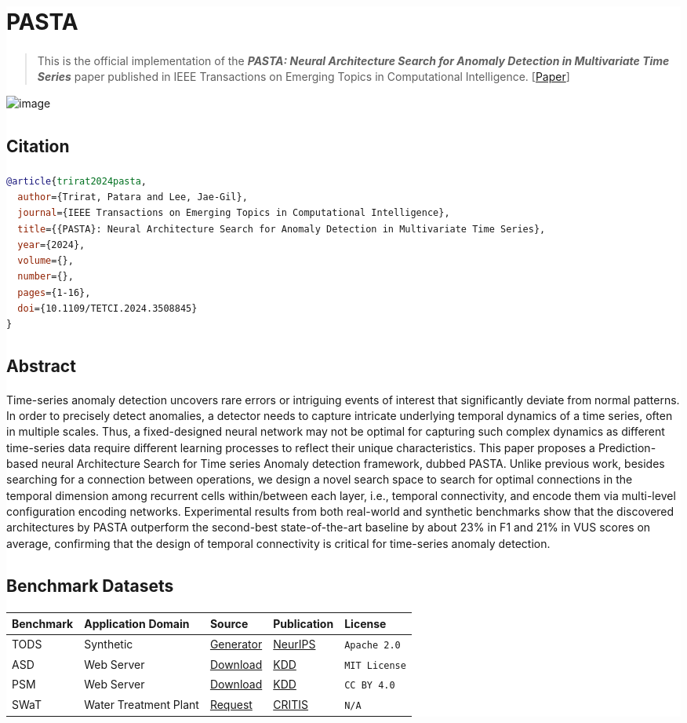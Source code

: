 # PASTA

> This is the official implementation of the ***PASTA: Neural Architecture Search for Anomaly Detection in Multivariate Time Series*** paper published in IEEE Transactions on Emerging Topics in Computational Intelligence. [[Paper](https://ieeexplore.ieee.org/document/10787122)]

![image](https://github.com/user-attachments/assets/0a58f204-3119-4352-897b-bbab08eaad66)


## Citation
```bib
@article{trirat2024pasta,
  author={Trirat, Patara and Lee, Jae-Gil},
  journal={IEEE Transactions on Emerging Topics in Computational Intelligence}, 
  title={{PASTA}: Neural Architecture Search for Anomaly Detection in Multivariate Time Series}, 
  year={2024},
  volume={},
  number={},
  pages={1-16},
  doi={10.1109/TETCI.2024.3508845}
}
```

## Abstract
Time-series anomaly detection uncovers rare errors or intriguing events of interest that significantly deviate from normal patterns. In order to precisely detect anomalies, a detector needs to capture intricate underlying temporal dynamics of a time series, often in multiple scales. Thus, a fixed-designed neural network may not be optimal for capturing such complex dynamics as different time-series data require different learning processes to reflect their unique characteristics. This paper proposes a Prediction-based neural Architecture Search for Time series Anomaly detection framework, dubbed PASTA. Unlike previous work, besides searching for a connection between operations, we design a novel search space to search for optimal connections in the temporal dimension among recurrent cells within/between each layer, i.e., temporal connectivity, and encode them via multi-level configuration encoding networks. Experimental results from both real-world and synthetic benchmarks show that the discovered architectures by PASTA outperform the second-best state-of-the-art baseline by about 23% in F1 and 21% in VUS scores on average, confirming that the design of temporal connectivity is critical for time-series anomaly detection.


## Benchmark Datasets
| Benchmark  | Application Domain | Source | Publication | License |
| :--- | :--- | :--- | :--- | :---
| TODS  | Synthetic  | [Generator](https://github.com/datamllab/tods/tree/benchmark/benchmark/synthetic) | [NeurIPS](https://openreview.net/forum?id=r8IvOsnHchr) | `Apache 2.0`  |
| ASD  | Web Server  | [Download](https://github.com/zhhlee/InterFusion/tree/main/data)  | [KDD](https://dl.acm.org/doi/abs/10.1145/3447548.3467075)  | `MIT License`  |
| PSM  | Web Server  | [Download](https://github.com/eBay/RANSynCoders/tree/main/data)  | [KDD](https://dl.acm.org/doi/10.1145/3447548.3467174)  | `CC BY 4.0`  |
| SWaT  | Water Treatment Plant  | [Request](https://itrust.sutd.edu.sg/itrust-labs_datasets/dataset_info/)  | [CRITIS](https://link.springer.com/chapter/10.1007/978-3-319-71368-7_8) | `N/A`  |
